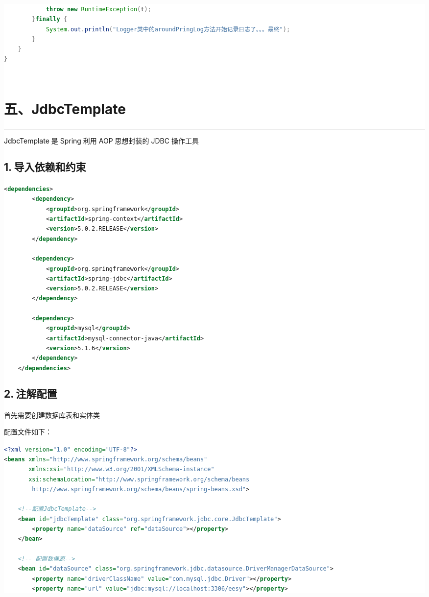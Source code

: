 ```java
            throw new RuntimeException(t);
        }finally {
            System.out.println("Logger类中的aroundPringLog方法开始记录日志了。。。最终");
        }
    }
}
```

<br>



# 五、JdbcTemplate

---



JdbcTemplate 是 Spring 利用 AOP 思想封装的 JDBC  操作工具

## 1. 导入依赖和约束

```xml
<dependencies>
        <dependency>
            <groupId>org.springframework</groupId>
            <artifactId>spring-context</artifactId>
            <version>5.0.2.RELEASE</version>
        </dependency>

        <dependency>
            <groupId>org.springframework</groupId>
            <artifactId>spring-jdbc</artifactId>
            <version>5.0.2.RELEASE</version>
        </dependency>

        <dependency>
            <groupId>mysql</groupId>
            <artifactId>mysql-connector-java</artifactId>
            <version>5.1.6</version>
        </dependency>
    </dependencies>
```

## 2. 注解配置

首先需要创建数据库表和实体类

配置文件如下：

```xml
<?xml version="1.0" encoding="UTF-8"?>
<beans xmlns="http://www.springframework.org/schema/beans"
       xmlns:xsi="http://www.w3.org/2001/XMLSchema-instance"
       xsi:schemaLocation="http://www.springframework.org/schema/beans
        http://www.springframework.org/schema/beans/spring-beans.xsd">

    <!--配置JdbcTemplate-->
    <bean id="jdbcTemplate" class="org.springframework.jdbc.core.JdbcTemplate">
        <property name="dataSource" ref="dataSource"></property>
    </bean>

    <!-- 配置数据源-->
    <bean id="dataSource" class="org.springframework.jdbc.datasource.DriverManagerDataSource">
        <property name="driverClassName" value="com.mysql.jdbc.Driver"></property>
        <property name="url" value="jdbc:mysql://localhost:3306/eesy"></property>
```